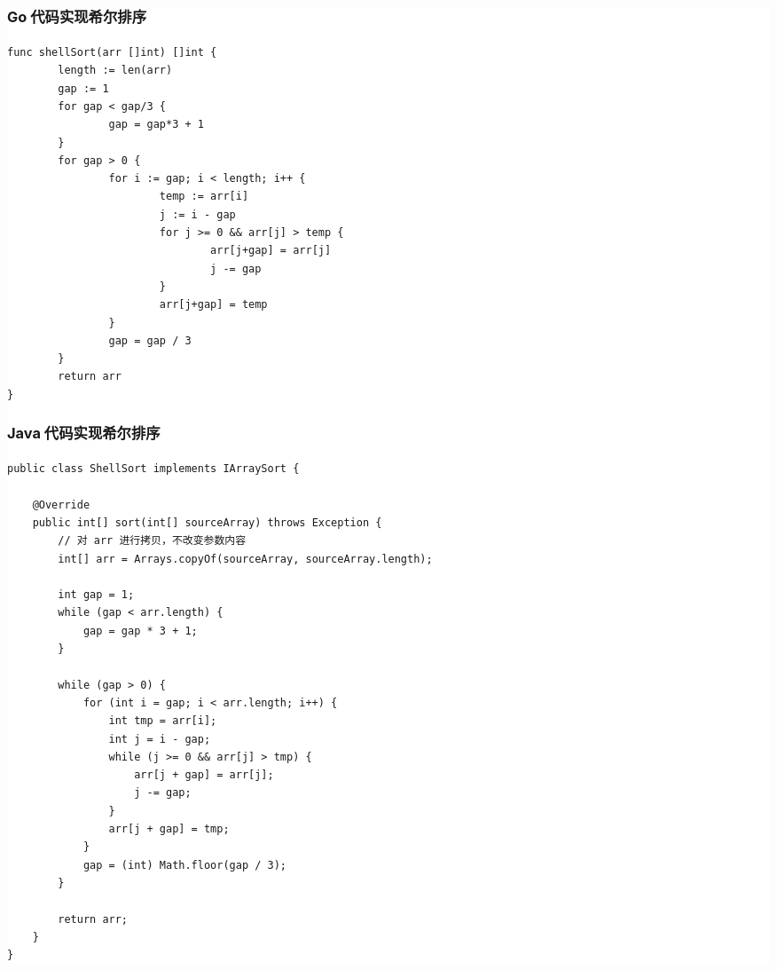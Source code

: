 ### Go 代码实现希尔排序

```
func shellSort(arr []int) []int {
        length := len(arr)
        gap := 1
        for gap < gap/3 {
                gap = gap*3 + 1
        }
        for gap > 0 {
                for i := gap; i < length; i++ {
                        temp := arr[i]
                        j := i - gap
                        for j >= 0 && arr[j] > temp {
                                arr[j+gap] = arr[j]
                                j -= gap
                        }
                        arr[j+gap] = temp
                }
                gap = gap / 3
        }
        return arr
}
```

### Java 代码实现希尔排序

```
public class ShellSort implements IArraySort {
 
    @Override
    public int[] sort(int[] sourceArray) throws Exception {
        // 对 arr 进行拷贝，不改变参数内容
        int[] arr = Arrays.copyOf(sourceArray, sourceArray.length);
 
        int gap = 1;
        while (gap < arr.length) {
            gap = gap * 3 + 1;
        }
 
        while (gap > 0) {
            for (int i = gap; i < arr.length; i++) {
                int tmp = arr[i];
                int j = i - gap;
                while (j >= 0 && arr[j] > tmp) {
                    arr[j + gap] = arr[j];
                    j -= gap;
                }
                arr[j + gap] = tmp;
            }
            gap = (int) Math.floor(gap / 3);
        }
 
        return arr;
    }
}
```

